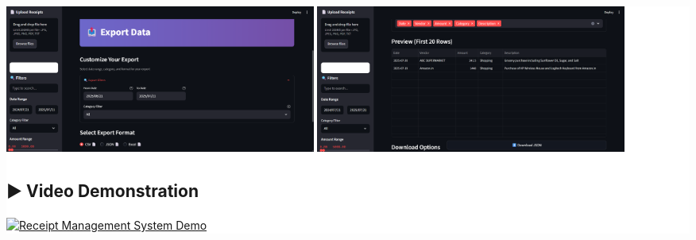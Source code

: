   <img src="./Assets/banner5.png" alt="Vendor Management" width="45%"/>
  <img src="./Assets/banner6.png" alt="Vendor Management" width="45%"/>
</div>


## ▶ Video Demonstration

[![Receipt Management System Demo](https://img.youtube.com/vi/YOUTUBE_VIDEO_ID/0.jpg)](https://drive.google.com/file/d/1UzIFDXUsun4z28ULbQ4ZZBXRs_juyVuX/view?usp=sharing)
